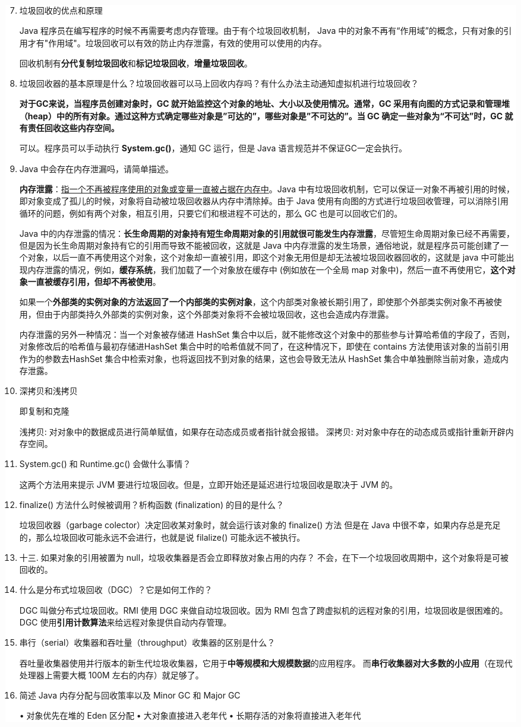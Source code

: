 7. 垃圾回收的优点和原理

   Java 程序员在编写程序的时候不再需要考虑内存管理。由于有个垃圾回收机制，
   Java 中的对象不再有“作用域”的概念，只有对象的引用才有"作用域"。垃圾回收可以有效的防止内存泄露，有效的使用可以使用的内存。

   回收机制有**分代复制垃圾回收**和**标记垃圾回收**，**增量垃圾回收**。

8. 垃圾回收器的基本原理是什么？垃圾回收器可以马上回收内存吗？有什么办法主动通知虚拟机进行垃圾回收？ 

   **对于GC来说，当程序员创建对象时，GC 就开始监控这个对象的地址、大小以及使用情况。通常，GC 采用有向图的方式记录和管理堆（heap）中的所有对象。通过这种方式确定哪些对象是”可达的”，哪些对象是”不可达的”。当  GC 确定一些对象为“不可达”时，GC 就有责任回收这些内存空间。**

   可以。程序员可以手动执行  **System.gc()**，通知  GC 运行，但是  Java 语言规范并不保证GC一定会执行。

9. Java 中会存在内存泄漏吗，请简单描述。

   **内存泄露**：<u>指一个不再被程序使用的对象或变量一直被占据在内存中</u>。Java 中有垃圾回收机制，它可以保证一对象不再被引用的时候，即对象变成了孤儿的时候，对象将自动被垃圾回收器从内存中清除掉。由于  Java 使用有向图的方式进行垃圾回收管理，可以消除引用循环的问题，例如有两个对象，相互引用，只要它们和根进程不可达的，那么  GC 也是可以回收它们的。

   Java 中的内存泄露的情况：**长生命周期的对象持有短生命周期对象的引用就很可能发生内存泄露**，尽管短生命周期对象已经不再需要，但是因为长生命周期对象持有它的引用而导致不能被回收，这就是  Java 中内存泄露的发生场景，通俗地说，就是程序员可能创建了一个对象，以后一直不再使用这个对象，这个对象却一直被引用，即这个对象无用但是却无法被垃圾回收器回收的，这就是  java 中可能出现内存泄露的情况，例如，**缓存系统**，我们加载了一个对象放在缓存中  (例如放在一个全局 map 对象中)，然后一直不再使用它，**这个对象一直被缓存引用，但却不再被使用**。 

   如果一个**外部类的实例对象的方法返回了一个内部类的实例对象**，这个内部类对象被长期引用了，即使那个外部类实例对象不再被使用，但由于内部类持久外部类的实例对象，这个外部类对象将不会被垃圾回收，这也会造成内存泄露。 

   内存泄露的另外一种情况：当一个对象被存储进  HashSet 集合中以后，就不能修改这个对象中的那些参与计算哈希值的字段了，否则，对象修改后的哈希值与最初存储进HashSet 集合中时的哈希值就不同了，在这种情况下，即使在  contains 方法使用该对象的当前引用作为的参数去HashSet 集合中检索对象，也将返回找不到对象的结果，这也会导致无法从  HashSet 集合中单独删除当前对象，造成内存泄露。 

10. 深拷贝和浅拷贝

    即复制和克隆

    浅拷贝: 对对象中的数据成员进行简单赋值，如果存在动态成员或者指针就会报错。 
    深拷贝: 对对象中存在的动态成员或指针重新开辟内存空间。 

11. System.gc() 和  Runtime.gc() 会做什么事情？

    这两个方法用来提示  JVM 要进行垃圾回收。但是，立即开始还是延迟进行垃圾回收是取决于  JVM 的。 

12. finalize() 方法什么时候被调用？析构函数  (finalization) 的目的是什么？ 

    垃圾回收器（garbage colector）决定回收某对象时，就会运行该对象的  finalize() 方法 但是在  Java 中很不幸，如果内存总是充足的，那么垃圾回收可能永远不会进行，也就是说  filalize() 可能永远不被执行。

13. 十三. 如果对象的引用被置为  null，垃圾收集器是否会立即释放对象占用的内存？ 
    不会，在下一个垃圾回收周期中，这个对象将是可被回收的。 

14. 什么是分布式垃圾回收（DGC）？它是如何工作的？

    DGC 叫做分布式垃圾回收。RMI 使用  DGC 来做自动垃圾回收。因为  RMI 包含了跨虚拟机的远程对象的引用，垃圾回收是很困难的。DGC 使用**引用计数算法**来给远程对象提供自动内存管理。

15. 串行（serial）收集器和吞吐量（throughput）收集器的区别是什么？ 

    吞吐量收集器使用并行版本的新生代垃圾收集器，它用于**中等规模和大规模数据**的应用程序。 而**串行收集器对大多数的小应用**（在现代处理器上需要大概  100M 左右的内存）就足够了。 

16. 简述  Java 内存分配与回收策率以及 Minor GC 和 Major GC

    •  对象优先在堆的  Eden 区分配 
    •  大对象直接进入老年代 
    •  长期存活的对象将直接进入老年代 
